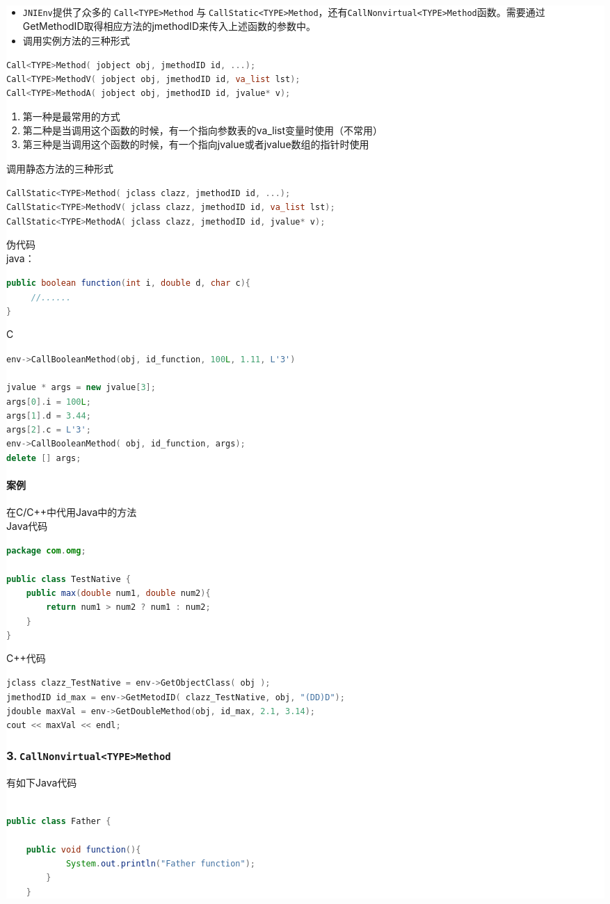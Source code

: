 - `JNIEnv`提供了众多的 `Call<TYPE>Method` 与 `CallStatic<TYPE>Method`，还有`CallNonvirtual<TYPE>Method`函数。需要通过GetMethodID取得相应方法的jmethodID来传入上述函数的参数中。
- 调用实例方法的三种形式
```cpp
Call<TYPE>Method( jobject obj, jmethodID id, ...);
Call<TYPE>MethodV( jobject obj, jmethodID id, va_list lst);
Call<TYPE>MethodA( jobject obj, jmethodID id, jvalue* v);
```

1. 第一种是最常用的方式
2. 第二种是当调用这个函数的时候，有一个指向参数表的va_list变量时使用（不常用）
3. 第三种是当调用这个函数的时候，有一个指向jvalue或者jvalue数组的指针时使用

调用静态方法的三种形式
```cpp
CallStatic<TYPE>Method( jclass clazz, jmethodID id, ...);
CallStatic<TYPE>MethodV( jclass clazz, jmethodID id, va_list lst);
CallStatic<TYPE>MethodA( jclass clazz, jmethodID id, jvalue* v);
```
伪代码<br />java：
```java
public boolean function(int i, double d, char c){
     //......
}
```
C
```cpp
env->CallBooleanMethod(obj, id_function, 100L, 1.11, L'3')

jvalue * args = new jvalue[3];
args[0].i = 100L;
args[1].d = 3.44;
args[2].c = L'3';
env->CallBooleanMethod( obj, id_function, args);
delete [] args;
```
<a name="xuipG"></a>
#### 案例
在C/C++中代用Java中的方法<br />Java代码
```java
package com.omg;

public class TestNative {
    public max(double num1, double num2){
        return num1 > num2 ? num1 : num2;
    }
}
```
C++代码
```cpp
jclass clazz_TestNative = env->GetObjectClass( obj );
jmethodID id_max = env->GetMetodID( clazz_TestNative, obj, "(DD)D");
jdouble maxVal = env->GetDoubleMethod(obj, id_max, 2.1, 3.14);
cout << maxVal << endl;
```
<a name="N9oAN"></a>
### 3. `CallNonvirtual<TYPE>Method`
有如下Java代码
```java

public class Father {

    public void function(){
            System.out.println("Father function");
        }
    }
```